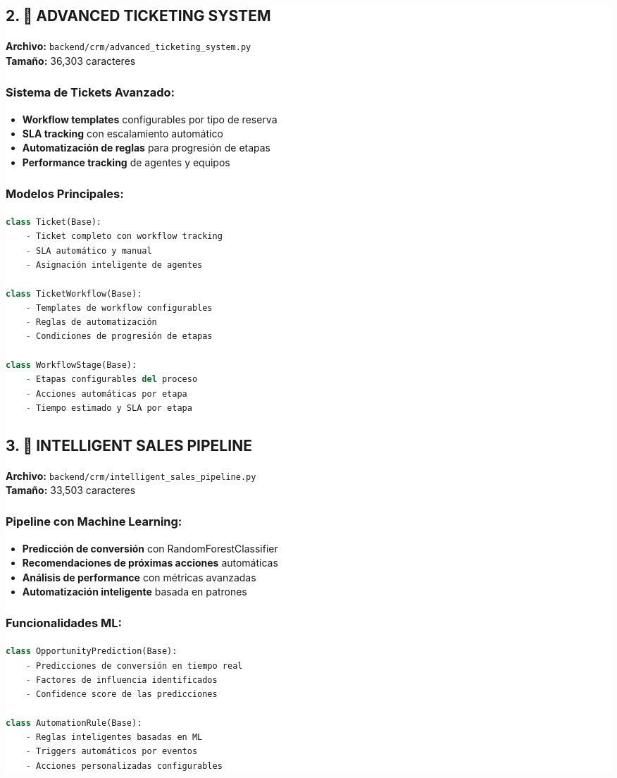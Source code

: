 ## 2. 🎫 ADVANCED TICKETING SYSTEM
**Archivo:** `backend/crm/advanced_ticketing_system.py`  
**Tamaño:** 36,303 caracteres  

### Sistema de Tickets Avanzado:
- **Workflow templates** configurables por tipo de reserva
- **SLA tracking** con escalamiento automático
- **Automatización de reglas** para progresión de etapas
- **Performance tracking** de agentes y equipos

### Modelos Principales:
```python
class Ticket(Base):
    - Ticket completo con workflow tracking
    - SLA automático y manual
    - Asignación inteligente de agentes
    
class TicketWorkflow(Base):
    - Templates de workflow configurables
    - Reglas de automatización
    - Condiciones de progresión de etapas
    
class WorkflowStage(Base):
    - Etapas configurables del proceso
    - Acciones automáticas por etapa
    - Tiempo estimado y SLA por etapa
```

## 3. 🧠 INTELLIGENT SALES PIPELINE
**Archivo:** `backend/crm/intelligent_sales_pipeline.py`  
**Tamaño:** 33,503 caracteres  

### Pipeline con Machine Learning:
- **Predicción de conversión** con RandomForestClassifier
- **Recomendaciones de próximas acciones** automáticas
- **Análisis de performance** con métricas avanzadas
- **Automatización inteligente** basada en patrones

### Funcionalidades ML:
```python
class OpportunityPrediction(Base):
    - Predicciones de conversión en tiempo real
    - Factores de influencia identificados
    - Confidence score de las predicciones
    
class AutomationRule(Base):
    - Reglas inteligentes basadas en ML
    - Triggers automáticos por eventos
    - Acciones personalizadas configurables
```
